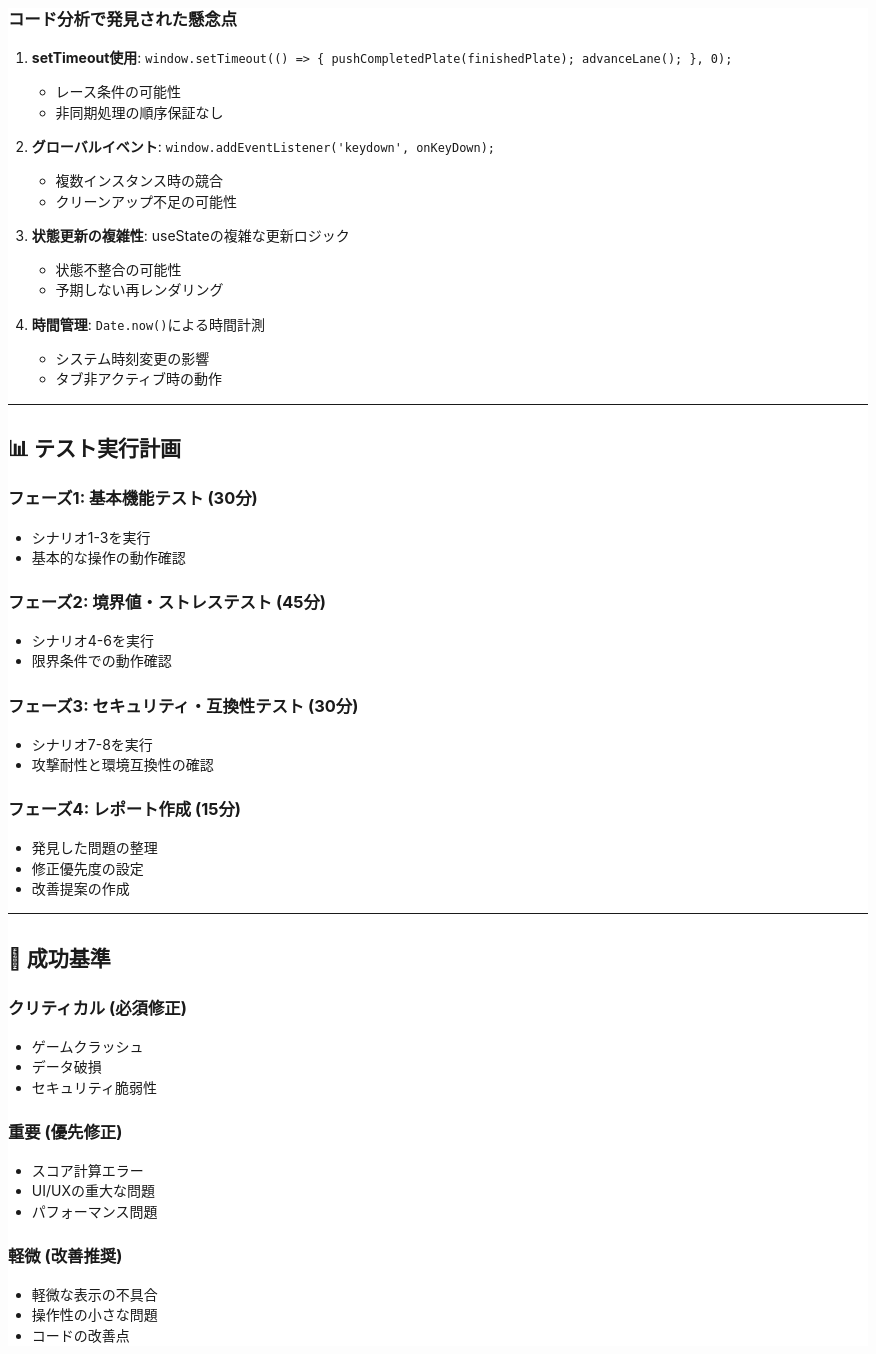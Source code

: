 ### コード分析で発見された懸念点

1. **setTimeout使用**: `window.setTimeout(() => { pushCompletedPlate(finishedPlate); advanceLane(); }, 0);`
   - レース条件の可能性
   - 非同期処理の順序保証なし

2. **グローバルイベント**: `window.addEventListener('keydown', onKeyDown);`
   - 複数インスタンス時の競合
   - クリーンアップ不足の可能性

3. **状態更新の複雑性**: useStateの複雑な更新ロジック
   - 状態不整合の可能性
   - 予期しない再レンダリング

4. **時間管理**: `Date.now()`による時間計測
   - システム時刻変更の影響
   - タブ非アクティブ時の動作

---

## 📊 テスト実行計画

### フェーズ1: 基本機能テスト (30分)
- シナリオ1-3を実行
- 基本的な操作の動作確認

### フェーズ2: 境界値・ストレステスト (45分)
- シナリオ4-6を実行
- 限界条件での動作確認

### フェーズ3: セキュリティ・互換性テスト (30分)
- シナリオ7-8を実行
- 攻撃耐性と環境互換性の確認

### フェーズ4: レポート作成 (15分)
- 発見した問題の整理
- 修正優先度の設定
- 改善提案の作成

---

## 🎯 成功基準

### クリティカル (必須修正)
- ゲームクラッシュ
- データ破損
- セキュリティ脆弱性

### 重要 (優先修正)
- スコア計算エラー
- UI/UXの重大な問題
- パフォーマンス問題

### 軽微 (改善推奨)
- 軽微な表示の不具合
- 操作性の小さな問題
- コードの改善点

